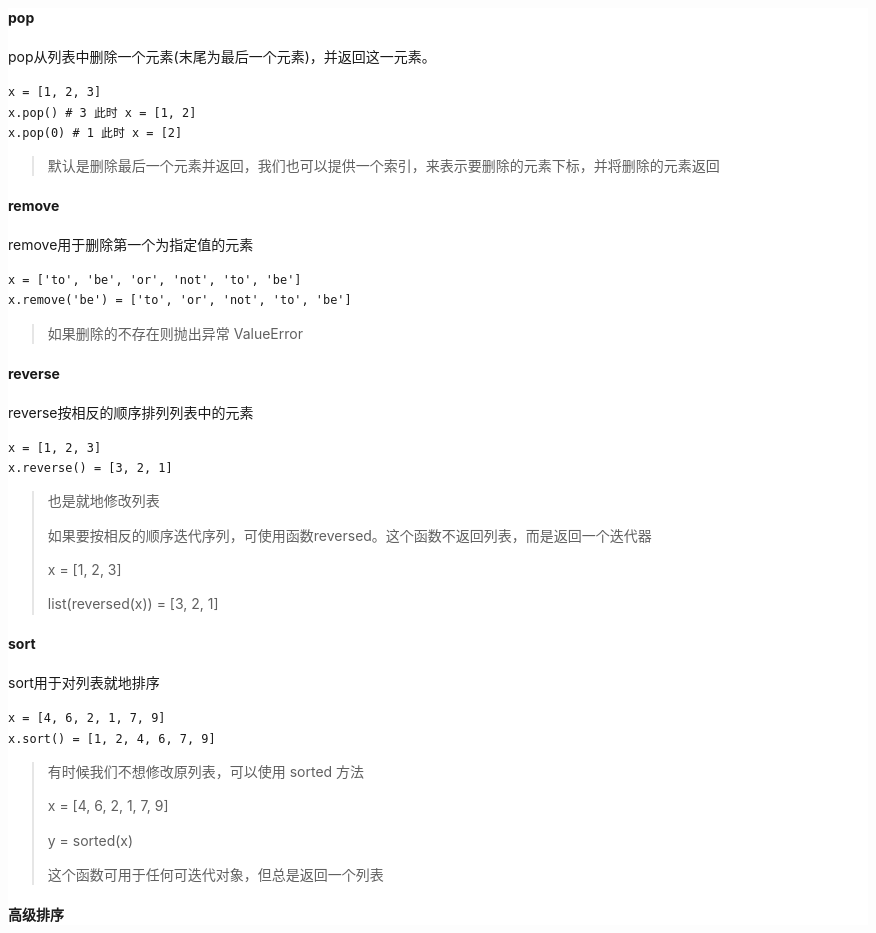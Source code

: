 #### pop

pop从列表中删除一个元素(末尾为最后一个元素)，并返回这一元素。

```
x = [1, 2, 3]
x.pop() # 3 此时 x = [1, 2]
x.pop(0) # 1 此时 x = [2]
```

> 默认是删除最后一个元素并返回，我们也可以提供一个索引，来表示要删除的元素下标，并将删除的元素返回

#### remove

remove用于删除第一个为指定值的元素

```
x = ['to', 'be', 'or', 'not', 'to', 'be']
x.remove('be') = ['to', 'or', 'not', 'to', 'be']
```

> 如果删除的不存在则抛出异常 ValueError

#### reverse

reverse按相反的顺序排列列表中的元素

```
x = [1, 2, 3]
x.reverse() = [3, 2, 1]
```

> 也是就地修改列表
>
> 如果要按相反的顺序迭代序列，可使用函数reversed。这个函数不返回列表，而是返回一个迭代器
>
> x = [1, 2, 3]
>
> list(reversed(x)) = [3, 2, 1]

#### sort

sort用于对列表就地排序

```
x = [4, 6, 2, 1, 7, 9]
x.sort() = [1, 2, 4, 6, 7, 9]
```

> 有时候我们不想修改原列表，可以使用 sorted 方法
>
> x = [4, 6, 2, 1, 7, 9]
>
> y = sorted(x)
>
> 这个函数可用于任何可迭代对象，但总是返回一个列表

#### 高级排序
